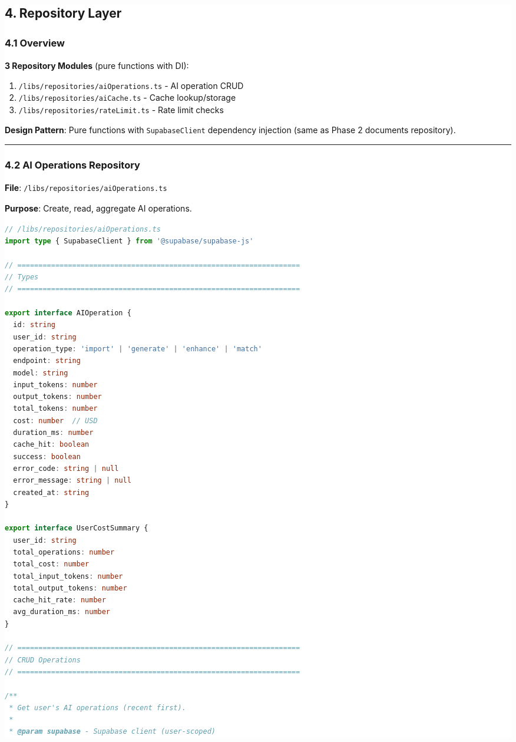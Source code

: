
## 4. Repository Layer

### 4.1 Overview

**3 Repository Modules** (pure functions with DI):

1. `/libs/repositories/aiOperations.ts` - AI operation CRUD
2. `/libs/repositories/aiCache.ts` - Cache lookup/storage
3. `/libs/repositories/rateLimit.ts` - Rate limit checks

**Design Pattern**: Pure functions with `SupabaseClient` dependency injection (same as Phase 2 documents repository).

---

### 4.2 AI Operations Repository

**File**: `/libs/repositories/aiOperations.ts`

**Purpose**: Create, read, aggregate AI operations.

```typescript
// /libs/repositories/aiOperations.ts
import type { SupabaseClient } from '@supabase/supabase-js'

// ===================================================================
// Types
// ===================================================================

export interface AIOperation {
  id: string
  user_id: string
  operation_type: 'import' | 'generate' | 'enhance' | 'match'
  endpoint: string
  model: string
  input_tokens: number
  output_tokens: number
  total_tokens: number
  cost: number  // USD
  duration_ms: number
  cache_hit: boolean
  success: boolean
  error_code: string | null
  error_message: string | null
  created_at: string
}

export interface UserCostSummary {
  user_id: string
  total_operations: number
  total_cost: number
  total_input_tokens: number
  total_output_tokens: number
  cache_hit_rate: number
  avg_duration_ms: number
}

// ===================================================================
// CRUD Operations
// ===================================================================

/**
 * Get user's AI operations (recent first).
 *
 * @param supabase - Supabase client (user-scoped)
```